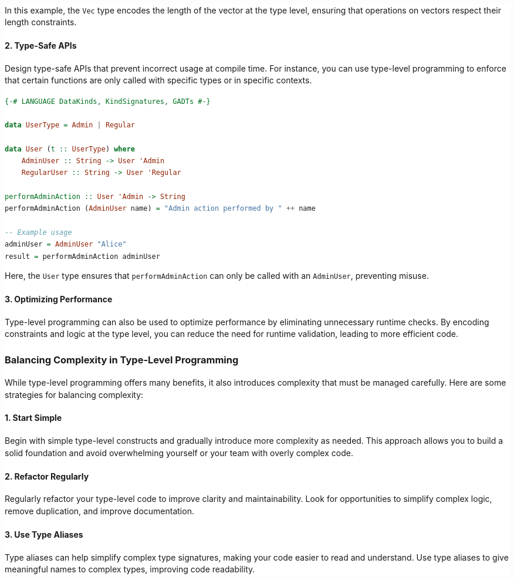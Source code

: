 In this example, the `Vec` type encodes the length of the vector at the type level, ensuring that operations on vectors respect their length constraints.

#### 2. **Type-Safe APIs**

Design type-safe APIs that prevent incorrect usage at compile time. For instance, you can use type-level programming to enforce that certain functions are only called with specific types or in specific contexts.

```haskell
{-# LANGUAGE DataKinds, KindSignatures, GADTs #-}

data UserType = Admin | Regular

data User (t :: UserType) where
    AdminUser :: String -> User 'Admin
    RegularUser :: String -> User 'Regular

performAdminAction :: User 'Admin -> String
performAdminAction (AdminUser name) = "Admin action performed by " ++ name

-- Example usage
adminUser = AdminUser "Alice"
result = performAdminAction adminUser
```

Here, the `User` type ensures that `performAdminAction` can only be called with an `AdminUser`, preventing misuse.

#### 3. **Optimizing Performance**

Type-level programming can also be used to optimize performance by eliminating unnecessary runtime checks. By encoding constraints and logic at the type level, you can reduce the need for runtime validation, leading to more efficient code.

### Balancing Complexity in Type-Level Programming

While type-level programming offers many benefits, it also introduces complexity that must be managed carefully. Here are some strategies for balancing complexity:

#### 1. **Start Simple**

Begin with simple type-level constructs and gradually introduce more complexity as needed. This approach allows you to build a solid foundation and avoid overwhelming yourself or your team with overly complex code.

#### 2. **Refactor Regularly**

Regularly refactor your type-level code to improve clarity and maintainability. Look for opportunities to simplify complex logic, remove duplication, and improve documentation.

#### 3. **Use Type Aliases**

Type aliases can help simplify complex type signatures, making your code easier to read and understand. Use type aliases to give meaningful names to complex types, improving code readability.
